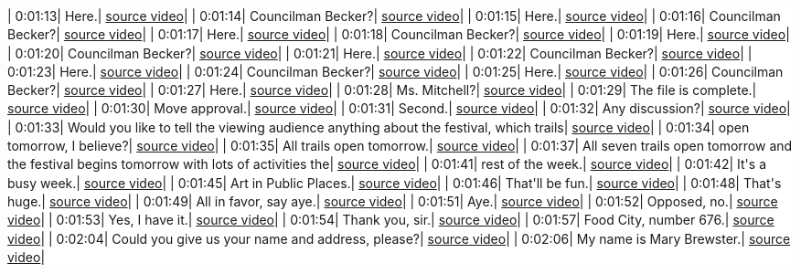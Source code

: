 | 0:01:13| Here.| [source video](https://archive.org/details/citycouncil070410?start=73)|
| 0:01:14| Councilman Becker?| [source video](https://archive.org/details/citycouncil070410?start=74)|
| 0:01:15| Here.| [source video](https://archive.org/details/citycouncil070410?start=75)|
| 0:01:16| Councilman Becker?| [source video](https://archive.org/details/citycouncil070410?start=76)|
| 0:01:17| Here.| [source video](https://archive.org/details/citycouncil070410?start=77)|
| 0:01:18| Councilman Becker?| [source video](https://archive.org/details/citycouncil070410?start=78)|
| 0:01:19| Here.| [source video](https://archive.org/details/citycouncil070410?start=79)|
| 0:01:20| Councilman Becker?| [source video](https://archive.org/details/citycouncil070410?start=80)|
| 0:01:21| Here.| [source video](https://archive.org/details/citycouncil070410?start=81)|
| 0:01:22| Councilman Becker?| [source video](https://archive.org/details/citycouncil070410?start=82)|
| 0:01:23| Here.| [source video](https://archive.org/details/citycouncil070410?start=83)|
| 0:01:24| Councilman Becker?| [source video](https://archive.org/details/citycouncil070410?start=84)|
| 0:01:25| Here.| [source video](https://archive.org/details/citycouncil070410?start=85)|
| 0:01:26| Councilman Becker?| [source video](https://archive.org/details/citycouncil070410?start=86)|
| 0:01:27| Here.| [source video](https://archive.org/details/citycouncil070410?start=87)|
| 0:01:28| Ms. Mitchell?| [source video](https://archive.org/details/citycouncil070410?start=88)|
| 0:01:29| The file is complete.| [source video](https://archive.org/details/citycouncil070410?start=89)|
| 0:01:30| Move approval.| [source video](https://archive.org/details/citycouncil070410?start=90)|
| 0:01:31| Second.| [source video](https://archive.org/details/citycouncil070410?start=91)|
| 0:01:32| Any discussion?| [source video](https://archive.org/details/citycouncil070410?start=92)|
| 0:01:33| Would you like to tell the viewing audience anything about the festival, which trails| [source video](https://archive.org/details/citycouncil070410?start=93)|
| 0:01:34| open tomorrow, I believe?| [source video](https://archive.org/details/citycouncil070410?start=94)|
| 0:01:35| All trails open tomorrow.| [source video](https://archive.org/details/citycouncil070410?start=95)|
| 0:01:37| All seven trails open tomorrow and the festival begins tomorrow with lots of activities the| [source video](https://archive.org/details/citycouncil070410?start=97)|
| 0:01:41| rest of the week.| [source video](https://archive.org/details/citycouncil070410?start=101)|
| 0:01:42| It's a busy week.| [source video](https://archive.org/details/citycouncil070410?start=102)|
| 0:01:45| Art in Public Places.| [source video](https://archive.org/details/citycouncil070410?start=105)|
| 0:01:46| That'll be fun.| [source video](https://archive.org/details/citycouncil070410?start=106)|
| 0:01:48| That's huge.| [source video](https://archive.org/details/citycouncil070410?start=108)|
| 0:01:49| All in favor, say aye.| [source video](https://archive.org/details/citycouncil070410?start=109)|
| 0:01:51| Aye.| [source video](https://archive.org/details/citycouncil070410?start=111)|
| 0:01:52| Opposed, no.| [source video](https://archive.org/details/citycouncil070410?start=112)|
| 0:01:53| Yes, I have it.| [source video](https://archive.org/details/citycouncil070410?start=113)|
| 0:01:54| Thank you, sir.| [source video](https://archive.org/details/citycouncil070410?start=114)|
| 0:01:57| Food City, number 676.| [source video](https://archive.org/details/citycouncil070410?start=117)|
| 0:02:04| Could you give us your name and address, please?| [source video](https://archive.org/details/citycouncil070410?start=124)|
| 0:02:06| My name is Mary Brewster.| [source video](https://archive.org/details/citycouncil070410?start=126)|